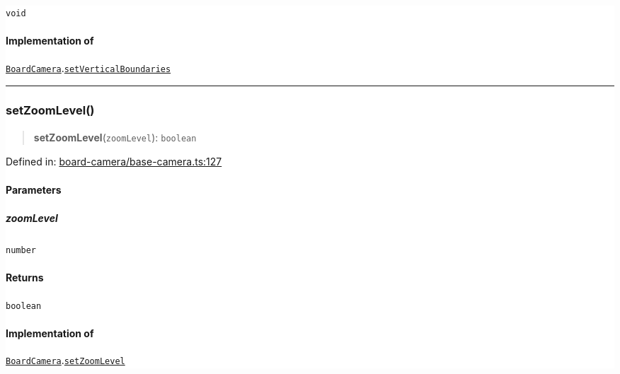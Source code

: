`void`

#### Implementation of

[`BoardCamera`](../interfaces/BoardCamera.md).[`setVerticalBoundaries`](../interfaces/BoardCamera.md#setverticalboundaries)

***

### setZoomLevel()

> **setZoomLevel**(`zoomLevel`): `boolean`

Defined in: [board-camera/base-camera.ts:127](https://github.com/niuee/board/blob/e6c1edcccf6525a0cc9088782c7c4653e837f533/src/board-camera/base-camera.ts#L127)

#### Parameters

##### zoomLevel

`number`

#### Returns

`boolean`

#### Implementation of

[`BoardCamera`](../interfaces/BoardCamera.md).[`setZoomLevel`](../interfaces/BoardCamera.md#setzoomlevel)
